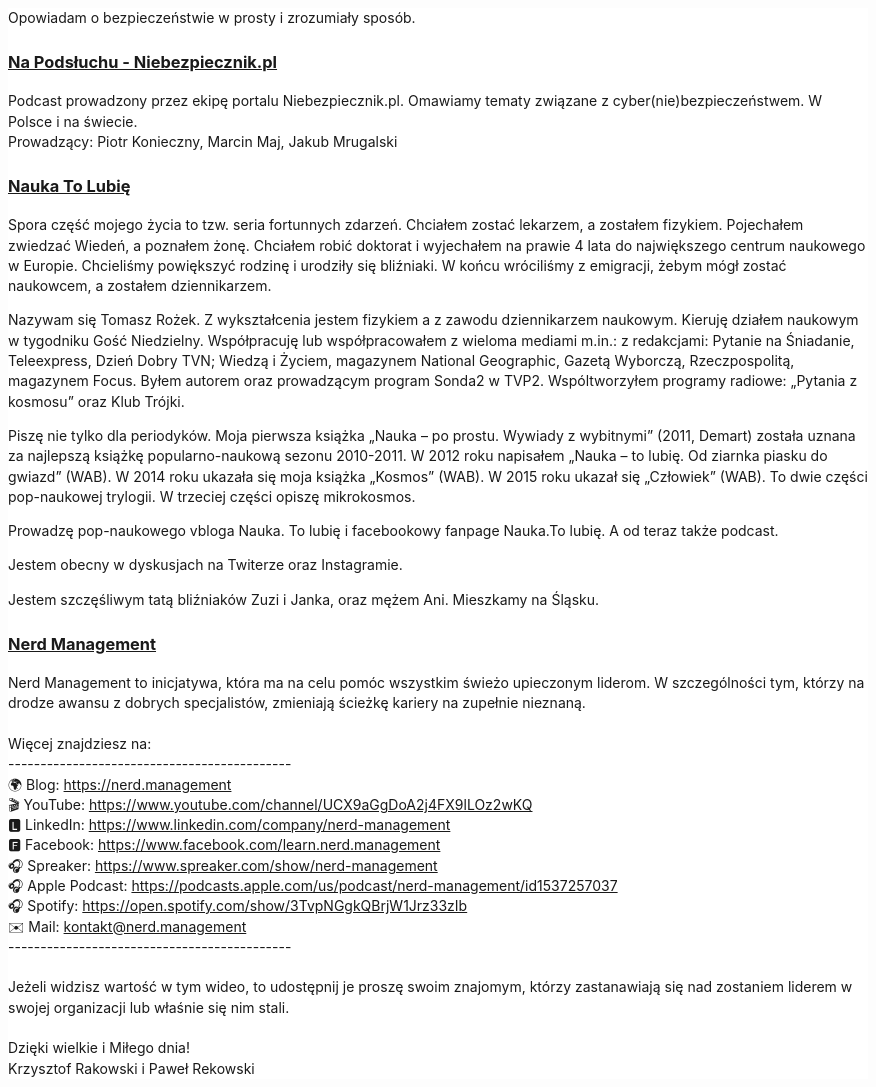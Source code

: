 Opowiadam o bezpieczeństwie w prosty i zrozumiały sposób.

### [Na Podsłuchu - Niebezpiecznik.pl](https://www.spreaker.com/show/na-podsluchu-niebezpiecznik-pl)

Podcast prowadzony przez ekipę portalu Niebezpiecznik.pl. Omawiamy tematy związane z cyber(nie)bezpieczeństwem. W Polsce i na świecie.  <br />Prowadzący: Piotr Konieczny, Marcin Maj, Jakub Mrugalski

### [Nauka To Lubię](https://staging.naukatolubie.pl/)

Spora część mojego życia to tzw. seria fortunnych zdarzeń. Chciałem zostać lekarzem, a zostałem fizykiem. Pojechałem zwiedzać Wiedeń, a poznałem żonę. Chciałem robić doktorat i wyjechałem na prawie 4 lata do największego centrum naukowego w Europie. Chcieliśmy powiększyć rodzinę i urodziły się bliźniaki. W końcu wróciliśmy z emigracji, żebym mógł zostać naukowcem, a zostałem dziennikarzem.

Nazywam się Tomasz Rożek. Z wykształcenia jestem fizykiem a z zawodu dziennikarzem naukowym. Kieruję działem naukowym w tygodniku Gość Niedzielny.  Współpracuję lub współpracowałem z wieloma mediami m.in.: z  redakcjami: Pytanie na Śniadanie, Teleexpress, Dzień Dobry TVN; Wiedzą i Życiem, magazynem National Geographic, Gazetą Wyborczą, Rzeczpospolitą, magazynem Focus. Byłem autorem oraz prowadzącym program Sonda2 w TVP2. Wspóltworzyłem programy radiowe: „Pytania z kosmosu” oraz Klub Trójki.

Piszę nie tylko dla periodyków. Moja pierwsza książka „Nauka – po prostu. Wywiady z wybitnymi” (2011, Demart) została uznana za najlepszą książkę popularno-naukową sezonu 2010-2011. W 2012 roku napisałem „Nauka – to lubię. Od ziarnka piasku do gwiazd” (WAB). W 2014 roku ukazała się moja książka „Kosmos” (WAB). W 2015 roku ukazał się „Człowiek” (WAB). To dwie części pop-naukowej trylogii. W trzeciej części opiszę mikrokosmos.

Prowadzę pop-naukowego vbloga Nauka. To lubię i facebookowy fanpage Nauka.To lubię. A od teraz także podcast.

Jestem obecny w dyskusjach na Twiterze oraz Instagramie.

Jestem szczęśliwym tatą bliźniaków Zuzi i Janka, oraz mężem Ani. Mieszkamy na Śląsku.

### [Nerd Management](https://nerd.management/)

Nerd Management to inicjatywa, która ma na celu pomóc wszystkim świeżo upieczonym liderom. W szczególności tym, którzy na drodze awansu z dobrych specjalistów, zmieniają ścieżkę kariery na zupełnie nieznaną.<br /><br />Więcej znajdziesz na:<br />--------------------------------------------<br />🌍 Blog: <a href="https://nerd.management" rel="noopener">https://nerd.management</a><br />🎬 YouTube: <a href="https://www.youtube.com/channel/UCX9aGgDoA2j4FX9lLOz2wKQ" rel="noopener">https://www.youtube.com/channel/UCX9aGgDoA2j4FX9lLOz2wKQ</a><br />🅻 LinkedIn: <a href="https://www.linkedin.com/company/nerd-management" rel="noopener">https://www.linkedin.com/company/nerd-management</a><br />🅵 Facebook: <a href="https://www.facebook.com/learn.nerd.management" rel="noopener">https://www.facebook.com/learn.nerd.management</a><br />🎧 Spreaker: <a href="https://www.spreaker.com/show/nerd-management" rel="noopener">https://www.spreaker.com/show/nerd-management</a><br />🎧 Apple Podcast: <a href="https://podcasts.apple.com/us/podcast/nerd-management/id1537257037" rel="noopener">https://podcasts.apple.com/us/podcast/nerd-management/id1537257037</a><br />🎧 Spotify: <a href="https://open.spotify.com/show/3TvpNGgkQBrjW1Jrz33zIb" rel="noopener">https://open.spotify.com/show/3TvpNGgkQBrjW1Jrz33zIb</a><br />✉️ Mail: <a href="mailto:kontakt@nerd.management">kontakt@nerd.management</a><br />--------------------------------------------<br /><br />Jeżeli widzisz wartość w tym wideo, to udostępnij je proszę swoim znajomym, którzy zastanawiają się nad zostaniem liderem w swojej organizacji lub właśnie się nim stali.<br /><br />Dzięki wielkie i Miłego dnia!<br />Krzysztof Rakowski i Paweł Rekowski
